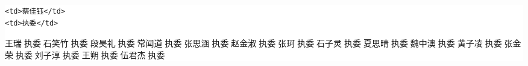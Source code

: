     <td>蔡佳钰</td>
    <td>执委</td>
  </tr>
  <tr>
    <td>王瑞</td>
    <td>执委</td>
  </tr>
  <tr>
    <td>石笑竹</td>
    <td>执委</td>
  </tr>
  <tr>
    <td>段昊礼</td>
    <td>执委</td>
  </tr>
  <tr>
    <td>常闻道</td>
    <td>执委</td>
  </tr>
  <tr>
    <td>张思涵</td>
    <td>执委</td>
  </tr>
  <tr>
    <td>赵金淑</td>
    <td>执委</td>
  </tr>
  <tr>
    <td>张珂</td>
    <td>执委</td>
  </tr>
  <tr>
    <td>石子灵</td>
    <td>执委</td>
  </tr>
  <tr>
    <td>夏思晴</td>
    <td>执委</td>
  </tr>
  <tr>
    <td>魏中澳</td>
    <td>执委</td>
  </tr>
  <tr>
    <td>黄子凌</td>
    <td>执委</td>
  </tr>
  <tr>
    <td>张金荣</td>
    <td>执委</td>
  </tr>
  <tr>
    <td>刘子淳</td>
    <td>执委</td>
  </tr>
  <tr>
    <td>王朔</td>
    <td>执委</td>
  </tr>
  <tr>
    <td>伍君杰</td>
    <td>执委</td>
  </tr>
  <tr>
